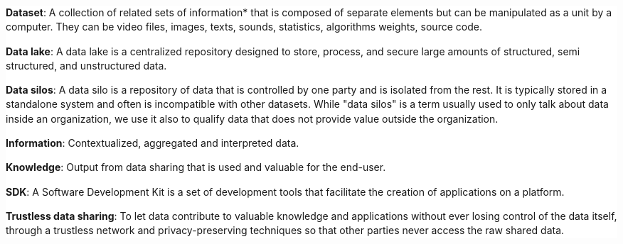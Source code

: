 **Dataset**: A collection of related sets of information* that is composed of separate elements but can be manipulated as a unit by a computer. They can be video files, images, texts, sounds, statistics, algorithms weights, source code.

**Data lake**: A data lake is a centralized repository designed to store, process, and secure large amounts of structured, semi structured, and unstructured data.

**Data silos**: A data silo is a repository of data that is controlled by one party and is isolated from the rest. It is typically stored in a standalone system and often is incompatible with other datasets. While "data silos" is a term usually used to only talk about data inside an organization, we use it also to qualify data that does not provide value outside the organization.

**Information**: Contextualized, aggregated and interpreted data.

**Knowledge**: Output from data sharing that is used and valuable for the end-user.

**SDK**: A Software Development Kit is a set of development tools that facilitate the creation of applications on a platform.

**Trustless data sharing**: To let data contribute to valuable knowledge and applications without ever losing control of the data itself, through a trustless network and privacy-preserving techniques so that other parties never access the raw shared data.
